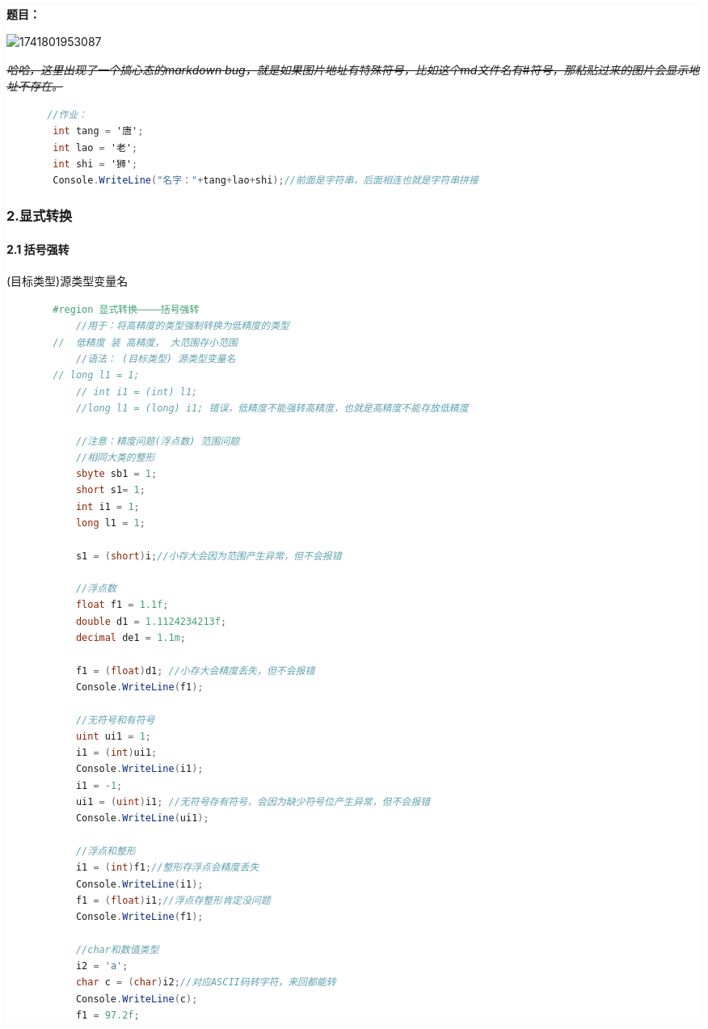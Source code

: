 **题目：**

![1741801953087](https://img2023.cnblogs.com/blog/3614909/202503/3614909-20250327012754070-779318737.png)

*~~哈哈，这里出现了一个搞心态的markdown bug，就是如果图片地址有特殊符号，比如这个md文件名有#符号，那粘贴过来的图片会显示地址不存在。~~*

```csharp
       //作业：
        int tang = '唐';
        int lao = '老';
        int shi = '狮';
        Console.WriteLine("名字："+tang+lao+shi);//前面是字符串，后面相连也就是字符串拼接

```

### 2.显式转换

#### 2.1 括号强转

(目标类型)源类型变量名

```csharp
        #region 显式转换————括号强转
            //用于：将高精度的类型强制转换为低精度的类型
	    //	低精度 装 高精度， 大范围存小范围
            //语法： (目标类型) 源类型变量名
	    // long l1 = 1;
            // int i1 = (int) l1;
            //long l1 = (long) i1; 错误，低精度不能强转高精度，也就是高精度不能存放低精度

            //注意：精度问题(浮点数) 范围问题
            //相同大类的整形
            sbyte sb1 = 1;
            short s1= 1;
            int i1 = 1;
            long l1 = 1;

            s1 = (short)i;//小存大会因为范围产生异常，但不会报错
  
            //浮点数
            float f1 = 1.1f;
            double d1 = 1.1124234213f;
            decimal de1 = 1.1m;

            f1 = (float)d1; //小存大会精度丢失，但不会报错
            Console.WriteLine(f1);

            //无符号和有符号
            uint ui1 = 1;
            i1 = (int)ui1;
            Console.WriteLine(i1);
            i1 = -1;
            ui1 = (uint)i1; //无符号存有符号，会因为缺少符号位产生异常，但不会报错
            Console.WriteLine(ui1);
  
            //浮点和整形
            i1 = (int)f1;//整形存浮点会精度丢失
            Console.WriteLine(i1);
            f1 = (float)i1;//浮点存整形肯定没问题
            Console.WriteLine(f1);

            //char和数值类型
            i2 = 'a';
            char c = (char)i2;//对应ASCII码转字符，来回都能转
            Console.WriteLine(c);
            f1 = 97.2f;
```